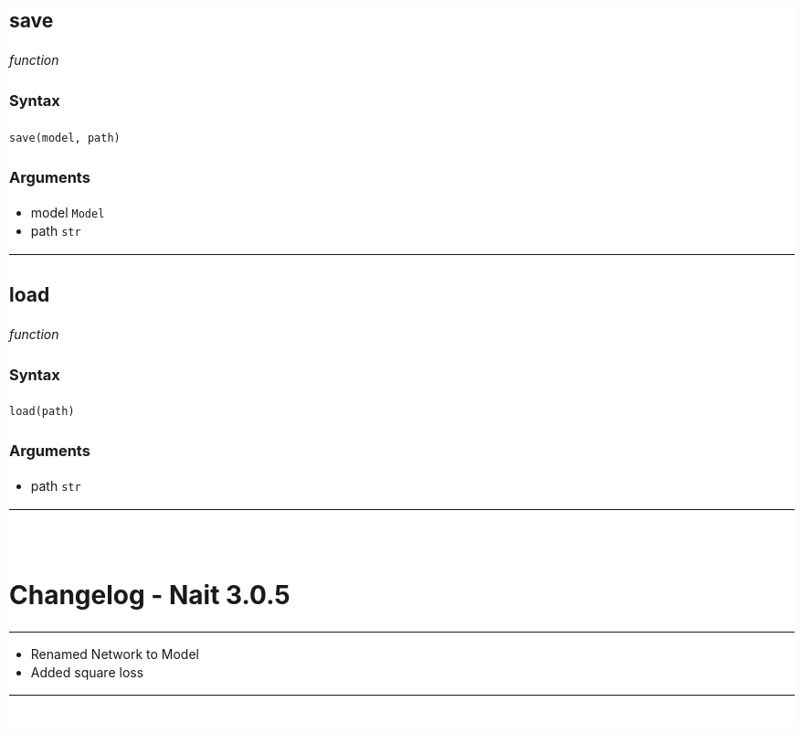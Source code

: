 
## save
*function*

### Syntax

`save(model, path)`

### Arguments

* model `Model`
* path `str`

---

## load
*function*

### Syntax

`load(path)`

### Arguments

* path `str`

---

<br>

# Changelog - Nait 3.0.5

---

* Renamed Network to Model
* Added square loss

---

<br>